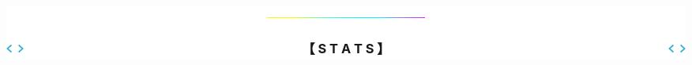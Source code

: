 

<img src="./assets/icons/gif/rainbow_line.gif" width="100%" height="1" alt="Divider"/>

<h3 align="center">
  <img src="./assets/icons/gif/code.gif" width="22" height="22" align="left" alt="Code Icon"/>
  【 S T A T S 】
  <img src="./assets/icons/gif/code.gif" width="22" height="22" align="right" alt="Code Icon"/>
</h3>
